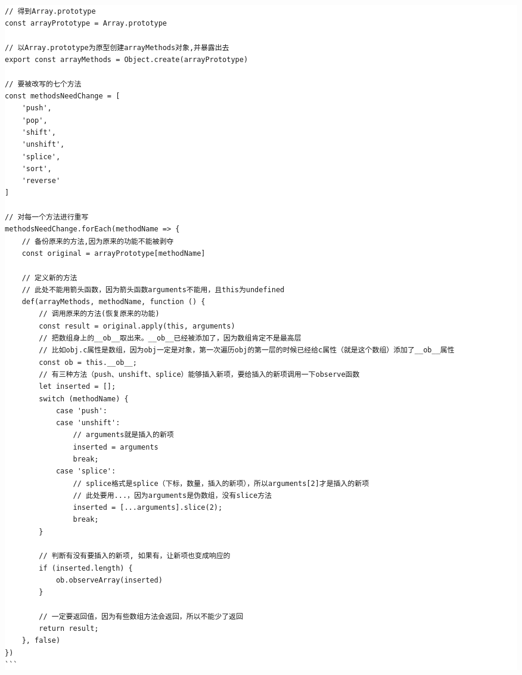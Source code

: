     // 得到Array.prototype
    const arrayPrototype = Array.prototype
    
    // 以Array.prototype为原型创建arrayMethods对象,并暴露出去
    export const arrayMethods = Object.create(arrayPrototype)
    
    // 要被改写的七个方法
    const methodsNeedChange = [
        'push',
        'pop',
        'shift',
        'unshift',
        'splice',
        'sort',
        'reverse'
    ]
    
    // 对每一个方法进行重写 
    methodsNeedChange.forEach(methodName => {
        // 备份原来的方法,因为原来的功能不能被剥夺
        const original = arrayPrototype[methodName]
    
        // 定义新的方法
        // 此处不能用箭头函数，因为箭头函数arguments不能用，且this为undefined
        def(arrayMethods, methodName, function () {
            // 调用原来的方法(恢复原来的功能)
            const result = original.apply(this, arguments)
            // 把数组身上的__ob__取出来。__ob__已经被添加了，因为数组肯定不是最高层
            // 比如obj.c属性是数组，因为obj一定是对象，第一次遍历obj的第一层的时候已经给c属性（就是这个数组）添加了__ob__属性
            const ob = this.__ob__;
            // 有三种方法（push、unshift、splice）能够插入新项，要给插入的新项调用一下observe函数
            let inserted = [];
            switch (methodName) {
                case 'push':
                case 'unshift':
                    // arguments就是插入的新项
                    inserted = arguments
                    break;
                case 'splice':
                    // splice格式是splice（下标，数量，插入的新项），所以arguments[2]才是插入的新项
                    // 此处要用...，因为arguments是伪数组，没有slice方法
                    inserted = [...arguments].slice(2);
                    break;
            }
    
            // 判断有没有要插入的新项, 如果有，让新项也变成响应的
            if (inserted.length) {
                ob.observeArray(inserted)
            }
    
            // 一定要返回值，因为有些数组方法会返回，所以不能少了返回
            return result;
        }, false)
    })
    ```

